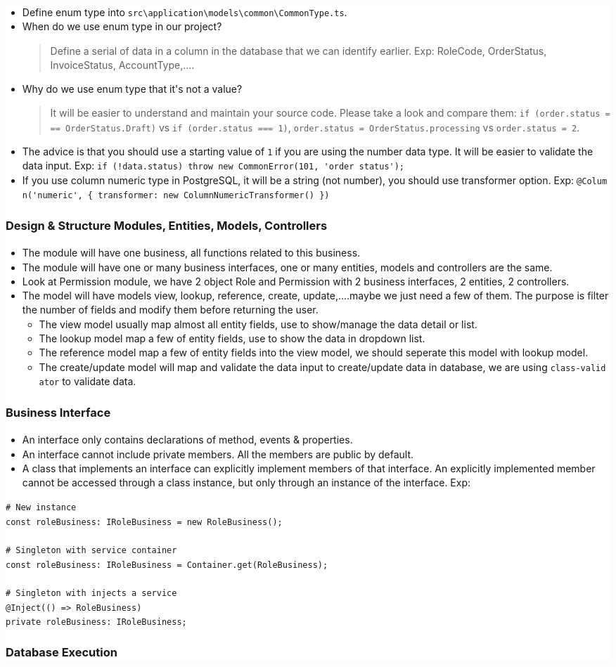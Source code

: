 - Define enum type into `src\application\models\common\CommonType.ts`.
- When do we use enum type in our project?
   > Define a serial of data in a column in the database that we can identify earlier. Exp: RoleCode, OrderStatus, InvoiceStatus, AccountType,....
- Why do we use enum type that it's not a value?
   > It will be easier to understand and maintain your source code. Please take a look and compare them: `if (order.status === OrderStatus.Draft)` vs `if (order.status === 1)`, `order.status = OrderStatus.processing` vs `order.status = 2`.
- The advice is that you should use a starting value of `1` if you are using the number data type. It will be easier to validate the data input. Exp: `if (!data.status) throw new CommonError(101, 'order status');`
- If you use column numeric type in PostgreSQL, it will be a string (not number), you should use transformer option. Exp: `@Column('numeric', { transformer: new ColumnNumericTransformer() })`

### Design & Structure Modules, Entities, Models, Controllers

- The module will have one business, all functions related to this business.
- The module will have one or many business interfaces, one or many entities, models and controllers are the same.
- Look at Permission module, we have 2 object Role and Permission with 2 business interfaces, 2 entities, 2 controllers.
- The model will have models view, lookup, reference, create, update,....maybe we just need a few of them. The purpose is filter the number of fields and modify them before returning the user.
   - The view model usually map almost all entity fields, use to show/manage the data detail or list.
   - The lookup model map a few of entity fields, use to show the data in dropdown list.
   - The reference model map a few of entity fields into the view model, we should seperate this model with lookup model.
   - The create/update model will map and validate the data input to create/update data in database, we are using `class-validator` to validate data.

### Business Interface

- An interface only contains declarations of method, events & properties.
- An interface cannot include private members. All the members are public by default.
- A class that implements an interface can explicitly implement members of that interface. An explicitly implemented member cannot be accessed through a class instance, but only through an instance of the interface. Exp:
```
# New instance
const roleBusiness: IRoleBusiness = new RoleBusiness();

# Singleton with service container
const roleBusiness: IRoleBusiness = Container.get(RoleBusiness);

# Singleton with injects a service
@Inject(() => RoleBusiness)
private roleBusiness: IRoleBusiness;
```

### Database Execution

